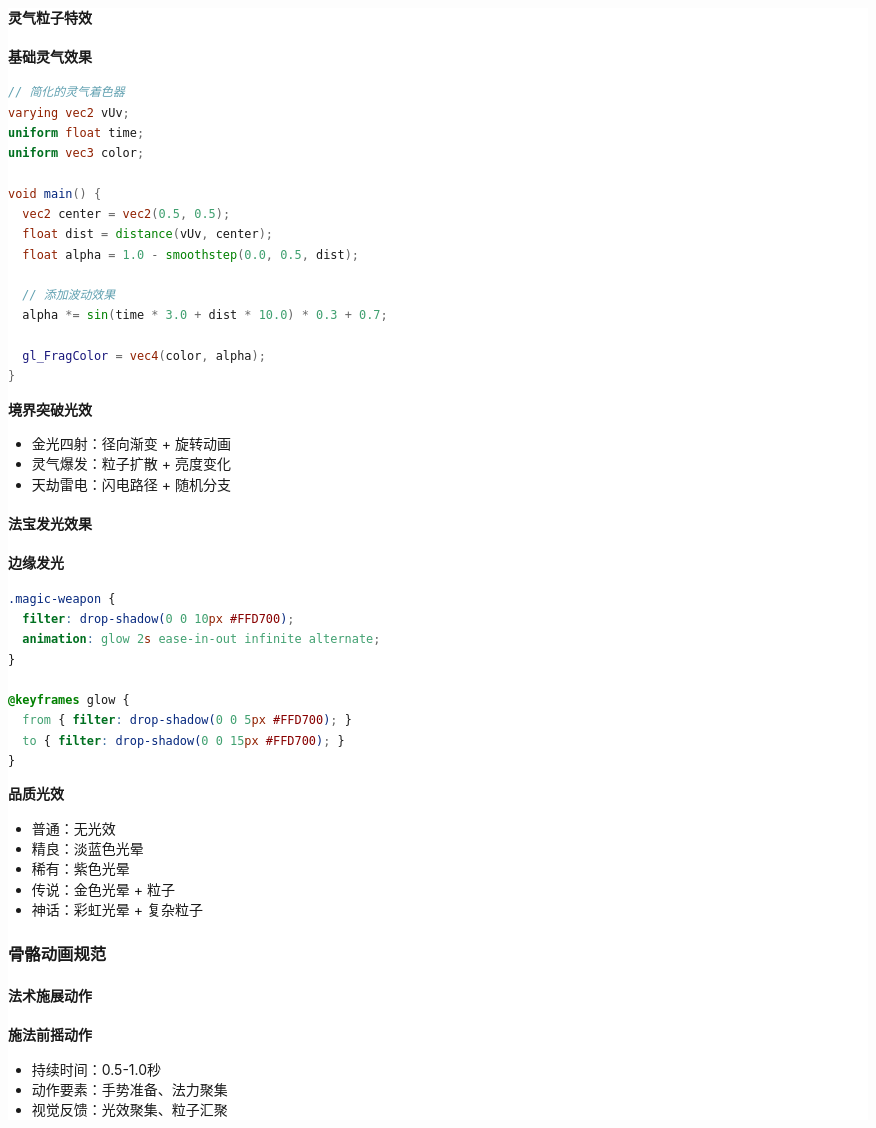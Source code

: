 #### 灵气粒子特效

**基础灵气效果**
```glsl
// 简化的灵气着色器
varying vec2 vUv;
uniform float time;
uniform vec3 color;

void main() {
  vec2 center = vec2(0.5, 0.5);
  float dist = distance(vUv, center);
  float alpha = 1.0 - smoothstep(0.0, 0.5, dist);
  
  // 添加波动效果
  alpha *= sin(time * 3.0 + dist * 10.0) * 0.3 + 0.7;
  
  gl_FragColor = vec4(color, alpha);
}
```

**境界突破光效**
- 金光四射：径向渐变 + 旋转动画
- 灵气爆发：粒子扩散 + 亮度变化
- 天劫雷电：闪电路径 + 随机分支

#### 法宝发光效果

**边缘发光**
```css
.magic-weapon {
  filter: drop-shadow(0 0 10px #FFD700);
  animation: glow 2s ease-in-out infinite alternate;
}

@keyframes glow {
  from { filter: drop-shadow(0 0 5px #FFD700); }
  to { filter: drop-shadow(0 0 15px #FFD700); }
}
```

**品质光效**
- 普通：无光效
- 精良：淡蓝色光晕
- 稀有：紫色光晕
- 传说：金色光晕 + 粒子
- 神话：彩虹光晕 + 复杂粒子

### 骨骼动画规范

#### 法术施展动作

**施法前摇动作**
- 持续时间：0.5-1.0秒
- 动作要素：手势准备、法力聚集
- 视觉反馈：光效聚集、粒子汇聚
